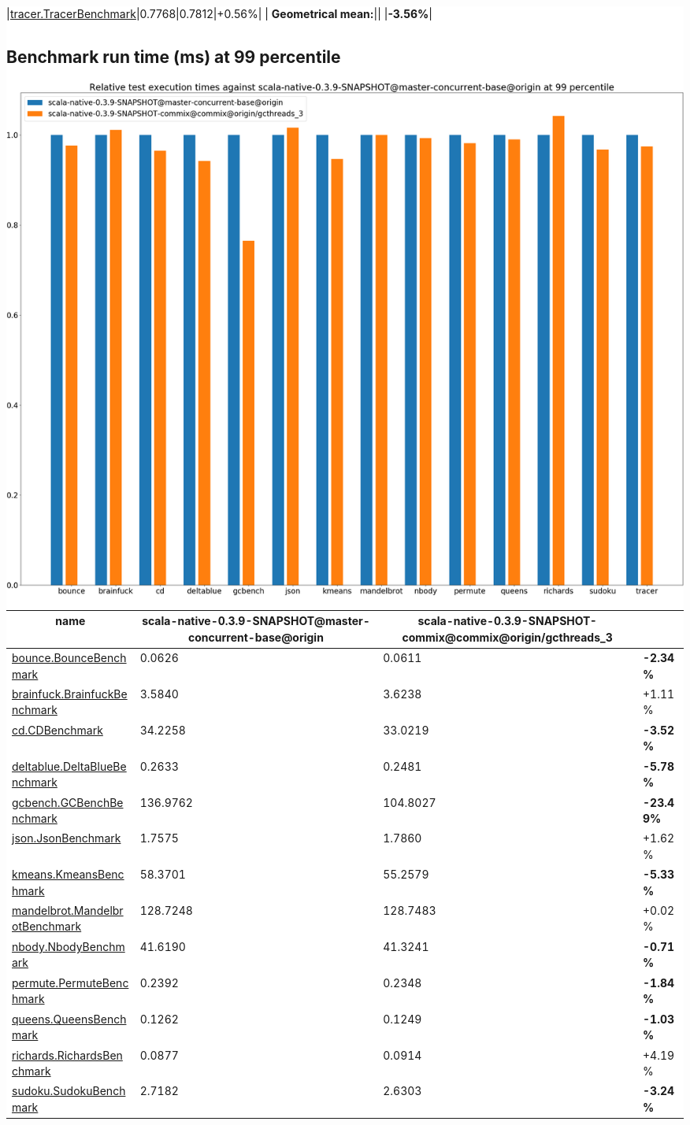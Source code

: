 |[tracer.TracerBenchmark](#tracertracerbenchmark)|0.7768|0.7812|+0.56%|
| __Geometrical mean:__|| |__-3.56%__|
## Benchmark run time (ms) at 99 percentile 
![Chart](relative_percentile_99.png)

|name | scala-native-0.3.9-SNAPSHOT@master-concurrent-base@origin | scala-native-0.3.9-SNAPSHOT-commix@commix@origin/gcthreads_3 | |
| -- | -- | -- | -- |
|[bounce.BounceBenchmark](#bouncebouncebenchmark)|0.0626|0.0611|__-2.34%__|
|[brainfuck.BrainfuckBenchmark](#brainfuckbrainfuckbenchmark)|3.5840|3.6238|+1.11%|
|[cd.CDBenchmark](#cdcdbenchmark)|34.2258|33.0219|__-3.52%__|
|[deltablue.DeltaBlueBenchmark](#deltabluedeltabluebenchmark)|0.2633|0.2481|__-5.78%__|
|[gcbench.GCBenchBenchmark](#gcbenchgcbenchbenchmark)|136.9762|104.8027|__-23.49%__|
|[json.JsonBenchmark](#jsonjsonbenchmark)|1.7575|1.7860|+1.62%|
|[kmeans.KmeansBenchmark](#kmeanskmeansbenchmark)|58.3701|55.2579|__-5.33%__|
|[mandelbrot.MandelbrotBenchmark](#mandelbrotmandelbrotbenchmark)|128.7248|128.7483|+0.02%|
|[nbody.NbodyBenchmark](#nbodynbodybenchmark)|41.6190|41.3241|__-0.71%__|
|[permute.PermuteBenchmark](#permutepermutebenchmark)|0.2392|0.2348|__-1.84%__|
|[queens.QueensBenchmark](#queensqueensbenchmark)|0.1262|0.1249|__-1.03%__|
|[richards.RichardsBenchmark](#richardsrichardsbenchmark)|0.0877|0.0914|+4.19%|
|[sudoku.SudokuBenchmark](#sudokusudokubenchmark)|2.7182|2.6303|__-3.24%__|